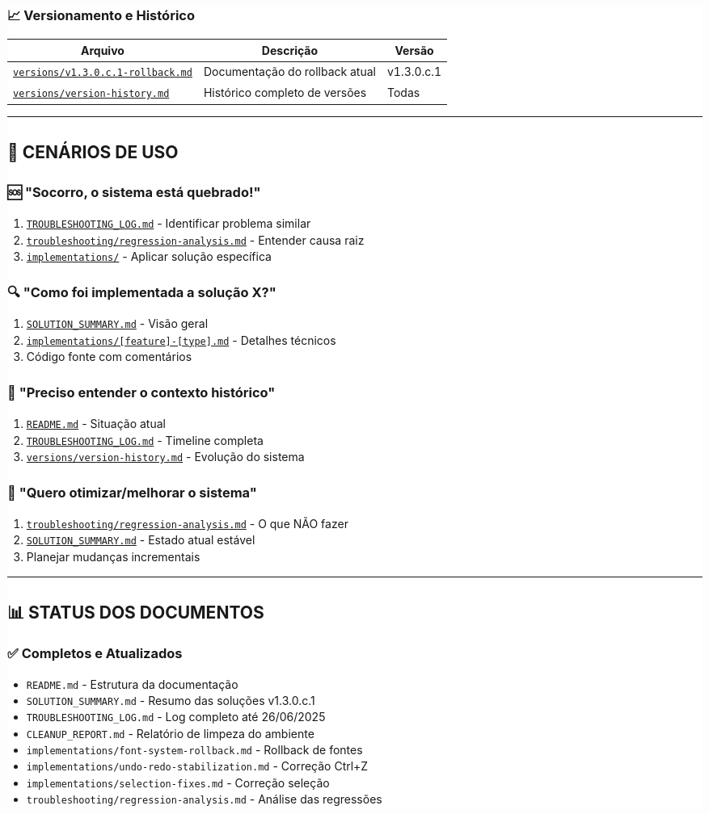 ### 📈 **Versionamento e Histórico**

| Arquivo                                                              | Descrição                      | Versão     |
| -------------------------------------------------------------------- | ------------------------------ | ---------- |
| [`versions/v1.3.0.c.1-rollback.md`](versions/v1.3.0.c.1-rollback.md) | Documentação do rollback atual | v1.3.0.c.1 |
| [`versions/version-history.md`](versions/version-history.md)         | Histórico completo de versões  | Todas      |

---

## 🎯 **CENÁRIOS DE USO**

### 🆘 **"Socorro, o sistema está quebrado!"**

1. [`TROUBLESHOOTING_LOG.md`](TROUBLESHOOTING_LOG.md) - Identificar problema similar
2. [`troubleshooting/regression-analysis.md`](troubleshooting/regression-analysis.md) - Entender causa raiz
3. [`implementations/`](implementations/) - Aplicar solução específica

### 🔍 **"Como foi implementada a solução X?"**

1. [`SOLUTION_SUMMARY.md`](SOLUTION_SUMMARY.md) - Visão geral
2. [`implementations/[feature]-[type].md`](implementations/) - Detalhes técnicos
3. Código fonte com comentários

### 🧠 **"Preciso entender o contexto histórico"**

1. [`README.md`](README.md) - Situação atual
2. [`TROUBLESHOOTING_LOG.md`](TROUBLESHOOTING_LOG.md) - Timeline completa
3. [`versions/version-history.md`](versions/version-history.md) - Evolução do sistema

### 🚀 **"Quero otimizar/melhorar o sistema"**

1. [`troubleshooting/regression-analysis.md`](troubleshooting/regression-analysis.md) - O que NÃO fazer
2. [`SOLUTION_SUMMARY.md`](SOLUTION_SUMMARY.md) - Estado atual estável
3. Planejar mudanças incrementais

---

## 📊 **STATUS DOS DOCUMENTOS**

### ✅ **Completos e Atualizados**

- `README.md` - Estrutura da documentação
- `SOLUTION_SUMMARY.md` - Resumo das soluções v1.3.0.c.1
- `TROUBLESHOOTING_LOG.md` - Log completo até 26/06/2025
- `CLEANUP_REPORT.md` - Relatório de limpeza do ambiente
- `implementations/font-system-rollback.md` - Rollback de fontes
- `implementations/undo-redo-stabilization.md` - Correção Ctrl+Z
- `implementations/selection-fixes.md` - Correção seleção
- `troubleshooting/regression-analysis.md` - Análise das regressões
